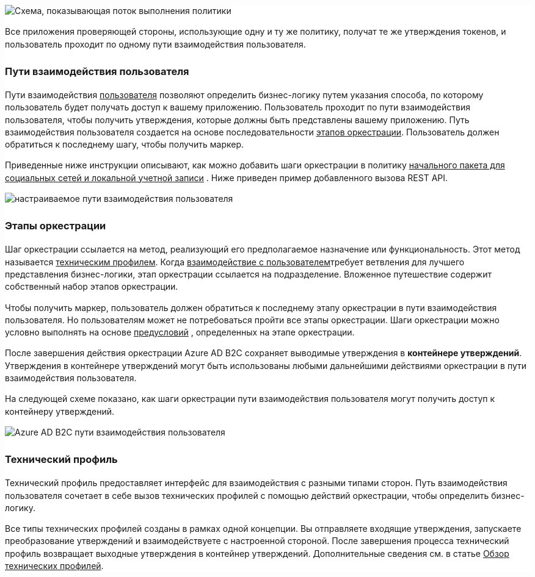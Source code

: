 ![Схема, показывающая поток выполнения политики](./media/custom-policy-trust-frameworks/custom-policy-execution.png)

Все приложения проверяющей стороны, использующие одну и ту же политику, получат те же утверждения токенов, и пользователь проходит по одному пути взаимодействия пользователя.

### <a name="user-journeys"></a>Пути взаимодействия пользователя

Пути взаимодействия [пользователя](userjourneys.md) позволяют определить бизнес-логику путем указания способа, по которому пользователь будет получать доступ к вашему приложению. Пользователь проходит по пути взаимодействия пользователя, чтобы получить утверждения, которые должны быть представлены вашему приложению. Путь взаимодействия пользователя создается на основе последовательности [этапов оркестрации](userjourneys.md#orchestrationsteps). Пользователь должен обратиться к последнему шагу, чтобы получить маркер. 

Приведенные ниже инструкции описывают, как можно добавить шаги оркестрации в политику [начального пакета для социальных сетей и локальной учетной записи](https://github.com/Azure-Samples/active-directory-b2c-custom-policy-starterpack/tree/master/SocialAndLocalAccounts) . Ниже приведен пример добавленного вызова REST API.

![настраиваемое пути взаимодействия пользователя](media/custom-policy-trust-frameworks/user-journey-flow.png)


### <a name="orchestration-steps"></a>Этапы оркестрации

Шаг оркестрации ссылается на метод, реализующий его предполагаемое назначение или функциональность. Этот метод называется [техническим профилем](technicalprofiles.md). Когда [взаимодействие с пользователем](subjourneys.md)требует ветвления для лучшего представления бизнес-логики, этап оркестрации ссылается на подразделение. Вложенное путешествие содержит собственный набор этапов оркестрации.

Чтобы получить маркер, пользователь должен обратиться к последнему этапу оркестрации в пути взаимодействия пользователя. Но пользователям может не потребоваться пройти все этапы оркестрации. Шаги оркестрации можно условно выполнять на основе [предусловий](userjourneys.md#preconditions) , определенных на этапе оркестрации. 

После завершения действия оркестрации Azure AD B2C сохраняет выводимые утверждения в **контейнере утверждений**. Утверждения в контейнере утверждений могут быть использованы любыми дальнейшими действиями оркестрации в пути взаимодействия пользователя.

На следующей схеме показано, как шаги оркестрации пути взаимодействия пользователя могут получить доступ к контейнеру утверждений.

![Azure AD B2C пути взаимодействия пользователя](media/custom-policy-trust-frameworks/user-journey-diagram.png)

### <a name="technical-profile"></a>Технический профиль

Технический профиль предоставляет интерфейс для взаимодействия с разными типами сторон. Путь взаимодействия пользователя сочетает в себе вызов технических профилей с помощью действий оркестрации, чтобы определить бизнес-логику.

Все типы технических профилей созданы в рамках одной концепции. Вы отправляете входящие утверждения, запускаете преобразование утверждений и взаимодействуете с настроенной стороной. После завершения процесса технический профиль возвращает выходные утверждения в контейнер утверждений. Дополнительные сведения см. в статье [Обзор технических профилей](technicalprofiles.md).
